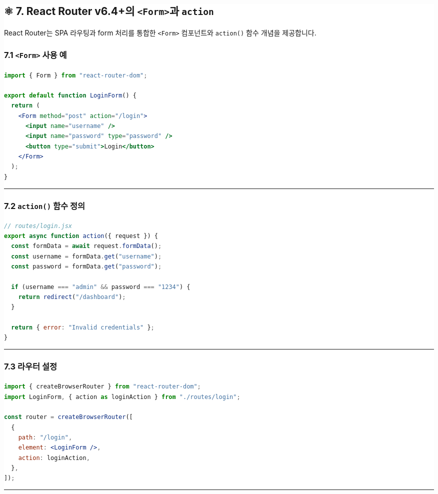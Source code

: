 ## ⚛️ 7. React Router v6.4+의 `<Form>`과 `action`

React Router는 SPA 라우팅과 form 처리를 통합한 `<Form>` 컴포넌트와 `action()` 함수 개념을 제공합니다.

### 7.1 `<Form>` 사용 예

```jsx
import { Form } from "react-router-dom";

export default function LoginForm() {
  return (
    <Form method="post" action="/login">
      <input name="username" />
      <input name="password" type="password" />
      <button type="submit">Login</button>
    </Form>
  );
}
```

---

### 7.2 `action()` 함수 정의

```jsx
// routes/login.jsx
export async function action({ request }) {
  const formData = await request.formData();
  const username = formData.get("username");
  const password = formData.get("password");

  if (username === "admin" && password === "1234") {
    return redirect("/dashboard");
  }

  return { error: "Invalid credentials" };
}
```

---

### 7.3 라우터 설정

```jsx
import { createBrowserRouter } from "react-router-dom";
import LoginForm, { action as loginAction } from "./routes/login";

const router = createBrowserRouter([
  {
    path: "/login",
    element: <LoginForm />,
    action: loginAction,
  },
]);
```

---